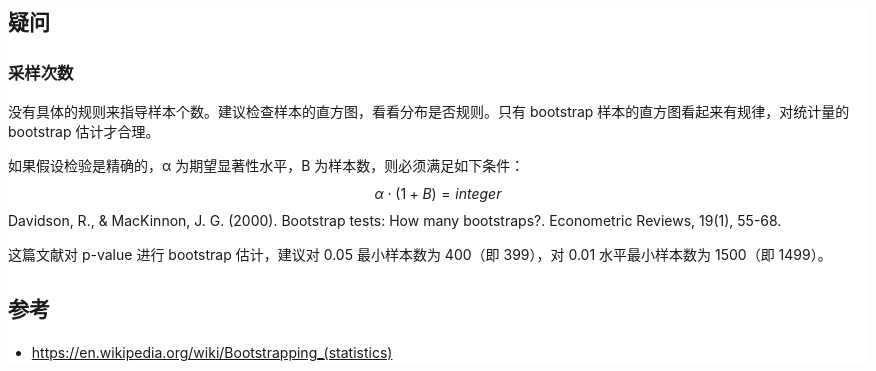 ## 疑问

### 采样次数

没有具体的规则来指导样本个数。建议检查样本的直方图，看看分布是否规则。只有 bootstrap 样本的直方图看起来有规律，对统计量的 bootstrap 估计才合理。

如果假设检验是精确的，α 为期望显著性水平，B 为样本数，则必须满足如下条件：
$$
\alpha\cdot(1+B)=integer
$$
Davidson, R., & MacKinnon, J. G. (2000). Bootstrap tests: How many bootstraps?. Econometric Reviews, 19(1), 55-68. 

这篇文献对 p-value 进行 bootstrap 估计，建议对 0.05 最小样本数为 400（即 399），对 0.01 水平最小样本数为 1500（即 1499）。

## 参考

- https://en.wikipedia.org/wiki/Bootstrapping_(statistics)

